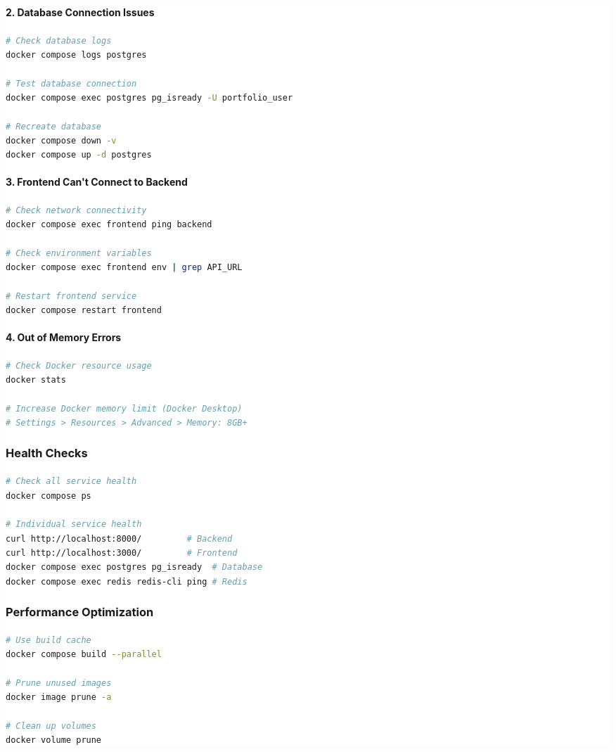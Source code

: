 #### 2. Database Connection Issues
```bash
# Check database logs
docker compose logs postgres

# Test database connection
docker compose exec postgres pg_isready -U portfolio_user

# Recreate database
docker compose down -v
docker compose up -d postgres
```

#### 3. Frontend Can't Connect to Backend
```bash
# Check network connectivity
docker compose exec frontend ping backend

# Check environment variables
docker compose exec frontend env | grep API_URL

# Restart frontend service
docker compose restart frontend
```

#### 4. Out of Memory Errors
```bash
# Check Docker resource usage
docker stats

# Increase Docker memory limit (Docker Desktop)
# Settings > Resources > Advanced > Memory: 8GB+
```

### Health Checks
```bash
# Check all service health
docker compose ps

# Individual service health
curl http://localhost:8000/         # Backend
curl http://localhost:3000/         # Frontend
docker compose exec postgres pg_isready  # Database
docker compose exec redis redis-cli ping # Redis
```

### Performance Optimization
```bash
# Use build cache
docker compose build --parallel

# Prune unused images
docker image prune -a

# Clean up volumes
docker volume prune
```
